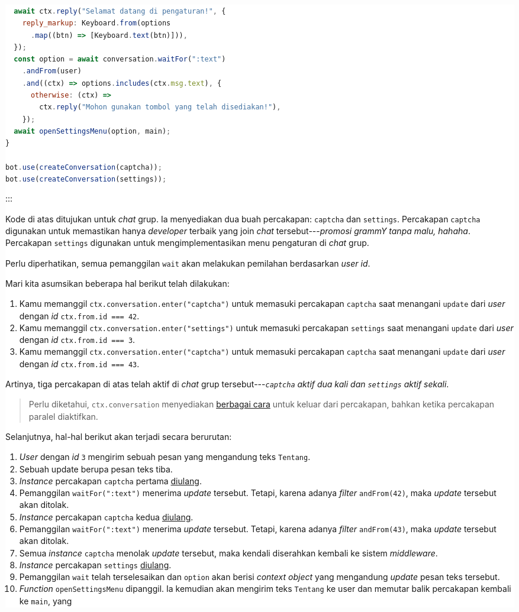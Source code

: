 ```js [JavaScript]
  await ctx.reply("Selamat datang di pengaturan!", {
    reply_markup: Keyboard.from(options
      .map((btn) => [Keyboard.text(btn)])),
  });
  const option = await conversation.waitFor(":text")
    .andFrom(user)
    .and((ctx) => options.includes(ctx.msg.text), {
      otherwise: (ctx) =>
        ctx.reply("Mohon gunakan tombol yang telah disediakan!"),
    });
  await openSettingsMenu(option, main);
}

bot.use(createConversation(captcha));
bot.use(createConversation(settings));
```

:::

Kode di atas ditujukan untuk _chat_ grup. Ia menyediakan dua buah percakapan:
`captcha` dan `settings`. Percakapan `captcha` digunakan untuk memastikan hanya
_developer_ terbaik yang join _chat_ tersebut---_promosi grammY tanpa malu,
hahaha_. Percakapan `settings` digunakan untuk mengimplementasikan menu
pengaturan di _chat_ grup.

Perlu diperhatikan, semua pemanggilan `wait` akan melakukan pemilahan
berdasarkan _user id_.

Mari kita asumsikan beberapa hal berikut telah dilakukan:

1. Kamu memanggil `ctx.conversation.enter("captcha")` untuk memasuki percakapan
   `captcha` saat menangani `update` dari _user_ dengan _id_
   `ctx.from.id === 42`.
2. Kamu memanggil `ctx.conversation.enter("settings")` untuk memasuki percakapan
   `settings` saat menangani `update` dari _user_ dengan _id_
   `ctx.from.id === 3`.
3. Kamu memanggil `ctx.conversation.enter("captcha")` untuk memasuki percakapan
   `captcha` saat menangani `update` dari _user_ dengan _id_
   `ctx.from.id === 43`.

Artinya, tiga percakapan di atas telah aktif di _chat_ grup
tersebut---_`captcha` aktif dua kali dan `settings` aktif sekali_.

> Perlu diketahui, `ctx.conversation` menyediakan
> [berbagai cara](/ref/conversations/conversationcontrols#exit) untuk keluar
> dari percakapan, bahkan ketika percakapan paralel diaktifkan.

Selanjutnya, hal-hal berikut akan terjadi secara berurutan:

1. _User_ dengan _id_ `3` mengirim sebuah pesan yang mengandung teks `Tentang`.
2. Sebuah update berupa pesan teks tiba.
3. _Instance_ percakapan `captcha` pertama
   [diulang](#plugin-percakapan-ibarat-mesin-pengulang).
4. Pemanggilan `waitFor(":text")` menerima _update_ tersebut. Tetapi, karena
   adanya _filter_ `andFrom(42)`, maka _update_ tersebut akan ditolak.
5. _Instance_ percakapan `captcha` kedua
   [diulang](#plugin-percakapan-ibarat-mesin-pengulang).
6. Pemanggilan `waitFor(":text")` menerima _update_ tersebut. Tetapi, karena
   adanya _filter_ `andFrom(43)`, maka _update_ tersebut akan ditolak.
7. Semua _instance_ `captcha` menolak _update_ tersebut, maka kendali diserahkan
   kembali ke sistem _middleware_.
8. _Instance_ percakapan `settings`
   [diulang](#plugin-percakapan-ibarat-mesin-pengulang).
9. Pemanggilan `wait` telah terselesaikan dan `option` akan berisi _context
   object_ yang mengandung _update_ pesan teks tersebut.
10. _Function_ `openSettingsMenu` dipanggil. Ia kemudian akan mengirim teks
    `Tentang` ke user dan memutar balik percakapan kembali ke `main`, yang